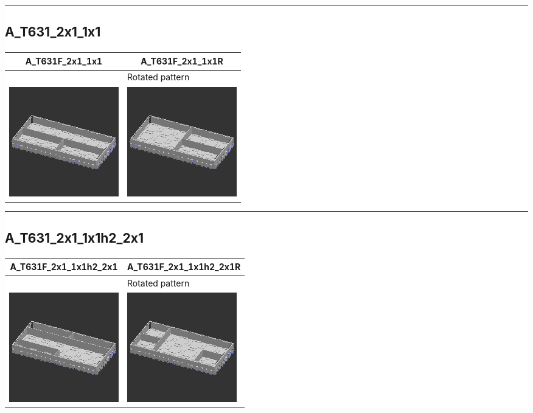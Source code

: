 
---
## A_T631_2x1_1x1
| **A_T631F_2x1_1x1** | **A_T631F_2x1_1x1R** | 
| --- | --- | 
|  | Rotated pattern | 
| ![preview](png/A_T631F_2x1_1x1.png) | ![preview](png/A_T631F_2x1_1x1R.png) | 


---
## A_T631_2x1_1x1h2_2x1
| **A_T631F_2x1_1x1h2_2x1** | **A_T631F_2x1_1x1h2_2x1R** | 
| --- | --- | 
|  | Rotated pattern | 
| ![preview](png/A_T631F_2x1_1x1h2_2x1.png) | ![preview](png/A_T631F_2x1_1x1h2_2x1R.png) | 
